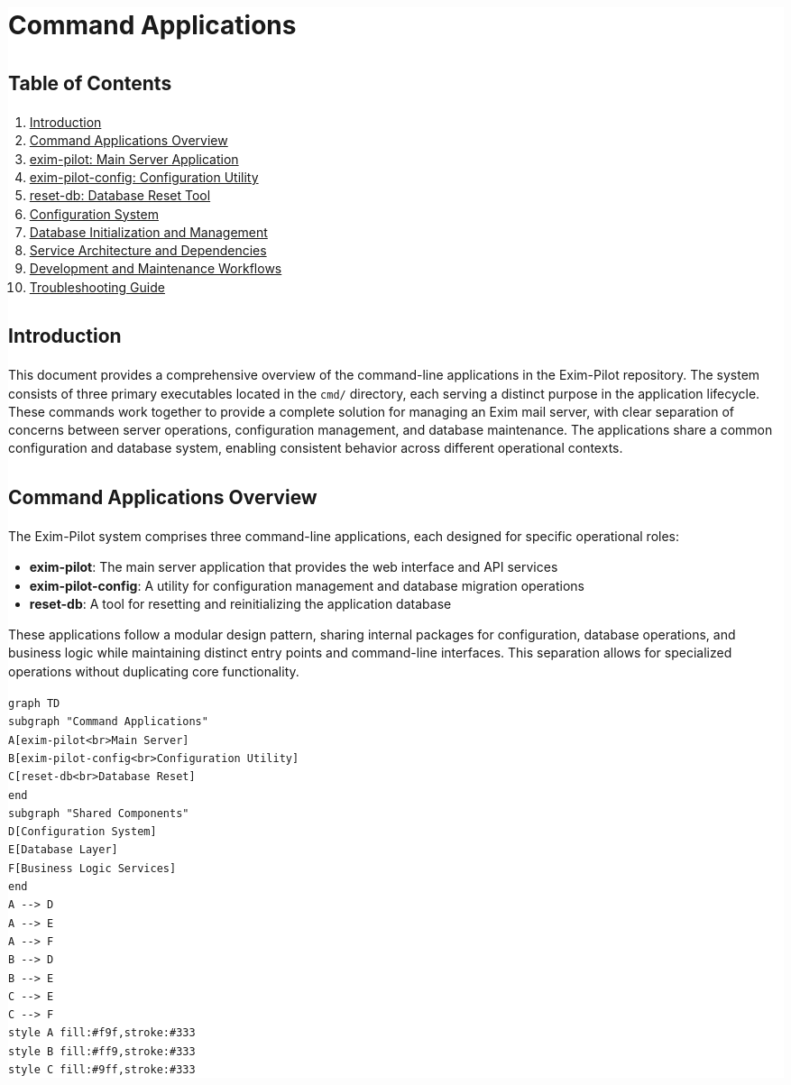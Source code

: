 # Command Applications



## Table of Contents
1. [Introduction](#introduction)
2. [Command Applications Overview](#command-applications-overview)
3. [exim-pilot: Main Server Application](#exim-pilot-main-server-application)
4. [exim-pilot-config: Configuration Utility](#exim-pilot-config-configuration-utility)
5. [reset-db: Database Reset Tool](#reset-db-database-reset-tool)
6. [Configuration System](#configuration-system)
7. [Database Initialization and Management](#database-initialization-and-management)
8. [Service Architecture and Dependencies](#service-architecture-and-dependencies)
9. [Development and Maintenance Workflows](#development-and-maintenance-workflows)
10. [Troubleshooting Guide](#troubleshooting-guide)

## Introduction
This document provides a comprehensive overview of the command-line applications in the Exim-Pilot repository. The system consists of three primary executables located in the `cmd/` directory, each serving a distinct purpose in the application lifecycle. These commands work together to provide a complete solution for managing an Exim mail server, with clear separation of concerns between server operations, configuration management, and database maintenance. The applications share a common configuration and database system, enabling consistent behavior across different operational contexts.

## Command Applications Overview

The Exim-Pilot system comprises three command-line applications, each designed for specific operational roles:

- **exim-pilot**: The main server application that provides the web interface and API services
- **exim-pilot-config**: A utility for configuration management and database migration operations
- **reset-db**: A tool for resetting and reinitializing the application database

These applications follow a modular design pattern, sharing internal packages for configuration, database operations, and business logic while maintaining distinct entry points and command-line interfaces. This separation allows for specialized operations without duplicating core functionality.


```mermaid
graph TD
subgraph "Command Applications"
A[exim-pilot<br>Main Server]
B[exim-pilot-config<br>Configuration Utility]
C[reset-db<br>Database Reset]
end
subgraph "Shared Components"
D[Configuration System]
E[Database Layer]
F[Business Logic Services]
end
A --> D
A --> E
A --> F
B --> D
B --> E
C --> E
C --> F
style A fill:#f9f,stroke:#333
style B fill:#ff9,stroke:#333
style C fill:#9ff,stroke:#333
```
